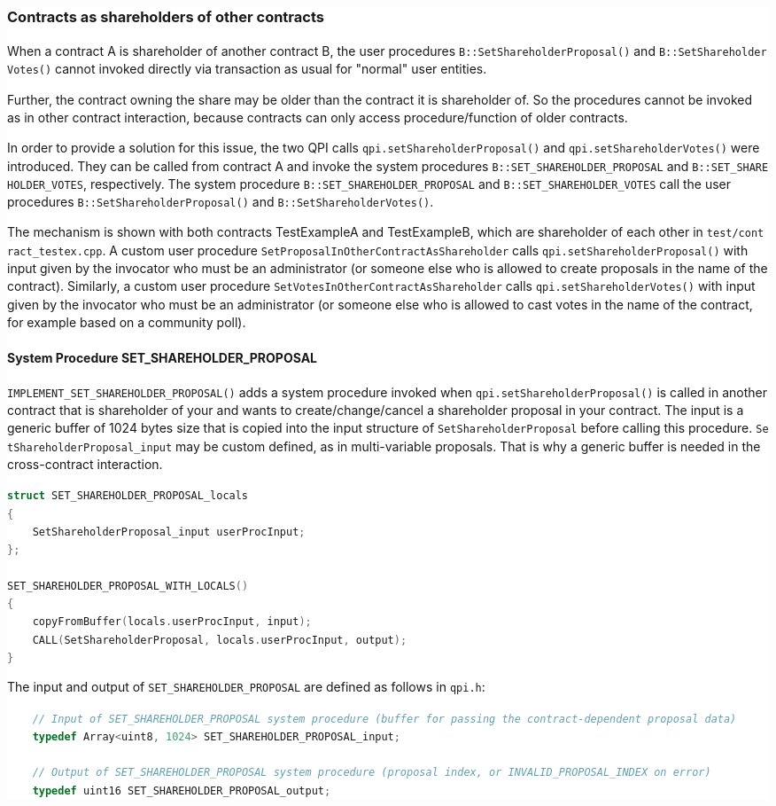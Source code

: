 ### Contracts as shareholders of other contracts

When a contract A is shareholder of another contract B, the user procedures `B::SetShareholderProposal()` and `B::SetShareholderVotes()` cannot invoked directly via transaction as usual for "normal" user entities.

Further, the contract owning the share may be older than the contract it is shareholder of.
So the procedures cannot be invoked as in other contract interaction, because contracts can only access procedure/function of older contracts.

In order to provide a solution for this issue, the two QPI calls `qpi.setShareholderProposal()` and `qpi.setShareholderVotes()` were introduced.
They can be called from contract A and invoke the system procedures `B::SET_SHAREHOLDER_PROPOSAL` and `B::SET_SHAREHOLDER_VOTES`, respectively.
The system procedure `B::SET_SHAREHOLDER_PROPOSAL` and `B::SET_SHAREHOLDER_VOTES` call the user procedures `B::SetShareholderProposal()` and `B::SetShareholderVotes()`.

The mechanism is shown with both contracts TestExampleA and TestExampleB, which are shareholder of each other in `test/contract_testex.cpp`.
A custom user procedure `SetProposalInOtherContractAsShareholder` calls `qpi.setShareholderProposal()` with input given by the invocator who must be an administrator (or someone else who is allowed to create proposals in the name of the contract).
Similarly, a custom user procedure `SetVotesInOtherContractAsShareholder` calls `qpi.setShareholderVotes()` with input given by the invocator who must be an administrator (or someone else who is allowed to cast votes in the name of the contract, for example based on a community poll).


#### System Procedure SET_SHAREHOLDER_PROPOSAL

`IMPLEMENT_SET_SHAREHOLDER_PROPOSAL()` adds a system procedure invoked when `qpi.setShareholderProposal()` is called in another contract that is shareholder of your and wants to create/change/cancel a shareholder proposal in your contract.
The input is a generic buffer of 1024 bytes size that is copied into the input structure of `SetShareholderProposal` before calling this procedure.
`SetShareholderProposal_input` may be custom defined, as in multi-variable proposals. That is why a generic buffer is needed in the cross-contract interaction.

```C++
struct SET_SHAREHOLDER_PROPOSAL_locals
{
    SetShareholderProposal_input userProcInput;
};

SET_SHAREHOLDER_PROPOSAL_WITH_LOCALS()
{
    copyFromBuffer(locals.userProcInput, input);
    CALL(SetShareholderProposal, locals.userProcInput, output);
}
```

The input and output of `SET_SHAREHOLDER_PROPOSAL` are defined as follows in `qpi.h`:

```C++
	// Input of SET_SHAREHOLDER_PROPOSAL system procedure (buffer for passing the contract-dependent proposal data)
	typedef Array<uint8, 1024> SET_SHAREHOLDER_PROPOSAL_input;

	// Output of SET_SHAREHOLDER_PROPOSAL system procedure (proposal index, or INVALID_PROPOSAL_INDEX on error)
	typedef uint16 SET_SHAREHOLDER_PROPOSAL_output;
```
